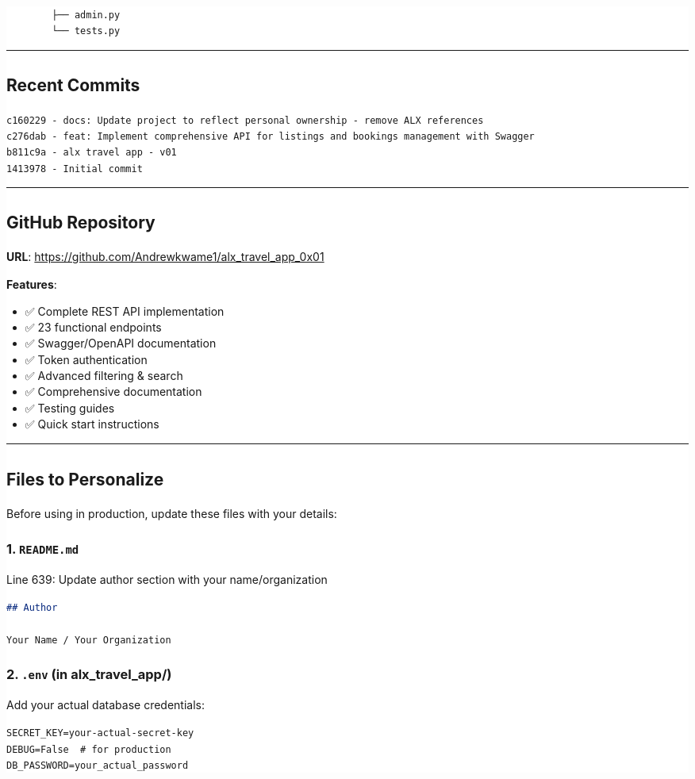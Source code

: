 ```
        ├── admin.py
        └── tests.py
```

---

## Recent Commits

```
c160229 - docs: Update project to reflect personal ownership - remove ALX references
c276dab - feat: Implement comprehensive API for listings and bookings management with Swagger
b811c9a - alx travel app - v01
1413978 - Initial commit
```

---

## GitHub Repository

**URL**: https://github.com/Andrewkwame1/alx_travel_app_0x01

**Features**:
- ✅ Complete REST API implementation
- ✅ 23 functional endpoints
- ✅ Swagger/OpenAPI documentation
- ✅ Token authentication
- ✅ Advanced filtering & search
- ✅ Comprehensive documentation
- ✅ Testing guides
- ✅ Quick start instructions

---

## Files to Personalize

Before using in production, update these files with your details:

### 1. `README.md`
Line 639: Update author section with your name/organization
```markdown
## Author

Your Name / Your Organization
```

### 2. `.env` (in alx_travel_app/)
Add your actual database credentials:
```env
SECRET_KEY=your-actual-secret-key
DEBUG=False  # for production
DB_PASSWORD=your_actual_password
```
